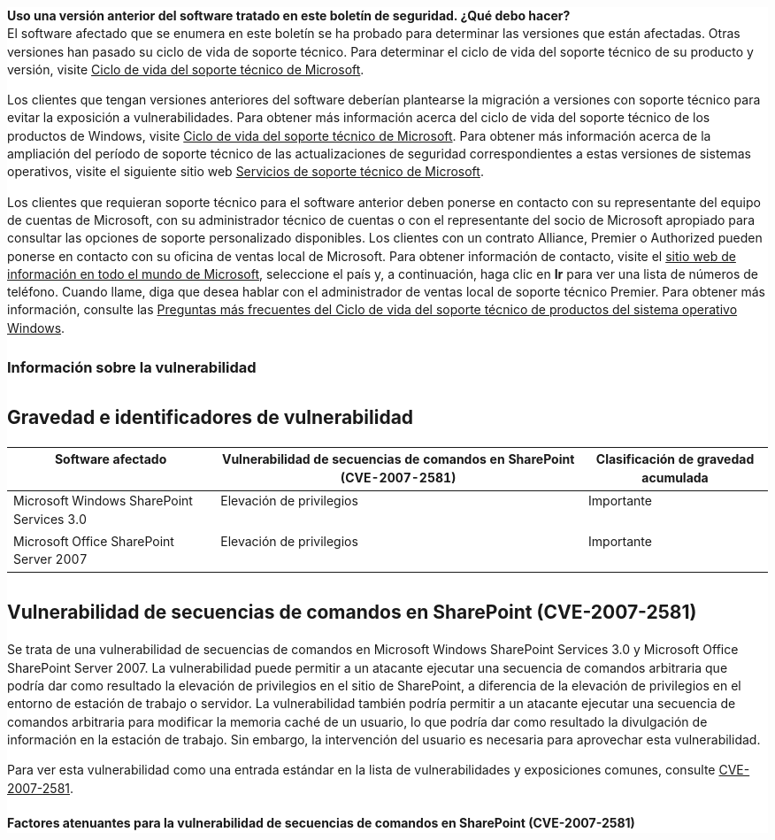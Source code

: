 **Uso una versión anterior del software tratado en este boletín de seguridad. ¿Qué debo hacer?**  
El software afectado que se enumera en este boletín se ha probado para determinar las versiones que están afectadas. Otras versiones han pasado su ciclo de vida de soporte técnico. Para determinar el ciclo de vida del soporte técnico de su producto y versión, visite [Ciclo de vida del soporte técnico de Microsoft](http://go.microsoft.com/fwlink/?linkid=21742).

Los clientes que tengan versiones anteriores del software deberían plantearse la migración a versiones con soporte técnico para evitar la exposición a vulnerabilidades. Para obtener más información acerca del ciclo de vida del soporte técnico de los productos de Windows, visite [Ciclo de vida del soporte técnico de Microsoft](http://go.microsoft.com/fwlink/?linkid=21742). Para obtener más información acerca de la ampliación del período de soporte técnico de las actualizaciones de seguridad correspondientes a estas versiones de sistemas operativos, visite el siguiente sitio web [Servicios de soporte técnico de Microsoft](http://go.microsoft.com/fwlink/?linkid=33328).

Los clientes que requieran soporte técnico para el software anterior deben ponerse en contacto con su representante del equipo de cuentas de Microsoft, con su administrador técnico de cuentas o con el representante del socio de Microsoft apropiado para consultar las opciones de soporte personalizado disponibles. Los clientes con un contrato Alliance, Premier o Authorized pueden ponerse en contacto con su oficina de ventas local de Microsoft. Para obtener información de contacto, visite el [sitio web de información en todo el mundo de Microsoft](http://go.microsoft.com/fwlink/?linkid=33329), seleccione el país y, a continuación, haga clic en **Ir** para ver una lista de números de teléfono. Cuando llame, diga que desea hablar con el administrador de ventas local de soporte técnico Premier. Para obtener más información, consulte las [Preguntas más frecuentes del Ciclo de vida del soporte técnico de productos del sistema operativo Windows](http://go.microsoft.com/fwlink/?linkid=33330).

### Información sobre la vulnerabilidad

Gravedad e identificadores de vulnerabilidad
--------------------------------------------


| Software afectado                         | Vulnerabilidad de secuencias de comandos en SharePoint (CVE-2007-2581) | Clasificación de gravedad acumulada |
|-------------------------------------------|------------------------------------------------------------------------|-------------------------------------|
| Microsoft Windows SharePoint Services 3.0 | Elevación de privilegios                                               | Importante                          |
| Microsoft Office SharePoint Server 2007   | Elevación de privilegios                                               | Importante                          |

Vulnerabilidad de secuencias de comandos en SharePoint (CVE-2007-2581)
----------------------------------------------------------------------


Se trata de una vulnerabilidad de secuencias de comandos en Microsoft Windows SharePoint Services 3.0 y Microsoft Office SharePoint Server 2007. La vulnerabilidad puede permitir a un atacante ejecutar una secuencia de comandos arbitraria que podría dar como resultado la elevación de privilegios en el sitio de SharePoint, a diferencia de la elevación de privilegios en el entorno de estación de trabajo o servidor. La vulnerabilidad también podría permitir a un atacante ejecutar una secuencia de comandos arbitraria para modificar la memoria caché de un usuario, lo que podría dar como resultado la divulgación de información en la estación de trabajo. Sin embargo, la intervención del usuario es necesaria para aprovechar esta vulnerabilidad.

Para ver esta vulnerabilidad como una entrada estándar en la lista de vulnerabilidades y exposiciones comunes, consulte [CVE-2007-2581](http://cve.mitre.org/cgi-bin/cvename.cgi?name=cve-2007-2581).

#### Factores atenuantes para la vulnerabilidad de secuencias de comandos en SharePoint (CVE-2007-2581)
